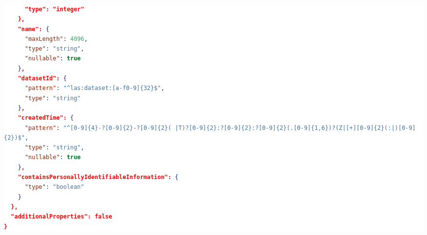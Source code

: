 ```json
      "type": "integer"
    },
    "name": {
      "maxLength": 4096,
      "type": "string",
      "nullable": true
    },
    "datasetId": {
      "pattern": "^las:dataset:[a-f0-9]{32}$",
      "type": "string"
    },
    "createdTime": {
      "pattern": "^[0-9]{4}-?[0-9]{2}-?[0-9]{2}( |T)?[0-9]{2}:?[0-9]{2}:?[0-9]{2}(.[0-9]{1,6})?(Z|[+][0-9]{2}(:|)[0-9]{2})$",
      "type": "string",
      "nullable": true
    },
    "containsPersonallyIdentifiableInformation": {
      "type": "boolean"
    }
  },
  "additionalProperties": false
}
```

